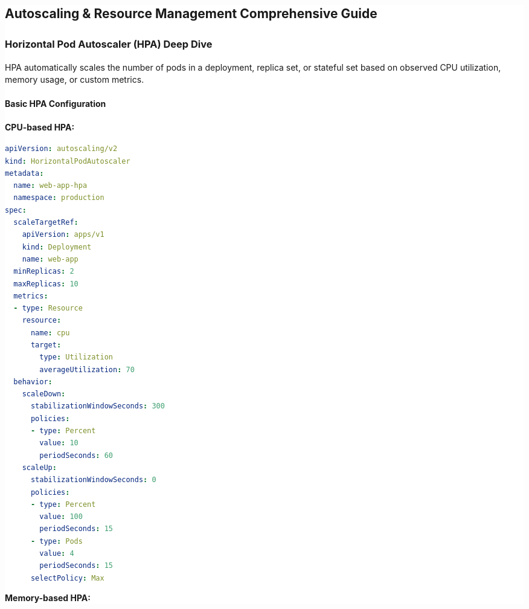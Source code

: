 ## Autoscaling & Resource Management Comprehensive Guide

### Horizontal Pod Autoscaler (HPA) Deep Dive

HPA automatically scales the number of pods in a deployment, replica set, or stateful set based on observed CPU utilization, memory usage, or custom metrics.

#### Basic HPA Configuration

**CPU-based HPA:**

```yaml
apiVersion: autoscaling/v2
kind: HorizontalPodAutoscaler
metadata:
  name: web-app-hpa
  namespace: production
spec:
  scaleTargetRef:
    apiVersion: apps/v1
    kind: Deployment
    name: web-app
  minReplicas: 2
  maxReplicas: 10
  metrics:
  - type: Resource
    resource:
      name: cpu
      target:
        type: Utilization
        averageUtilization: 70
  behavior:
    scaleDown:
      stabilizationWindowSeconds: 300
      policies:
      - type: Percent
        value: 10
        periodSeconds: 60
    scaleUp:
      stabilizationWindowSeconds: 0
      policies:
      - type: Percent
        value: 100
        periodSeconds: 15
      - type: Pods
        value: 4
        periodSeconds: 15
      selectPolicy: Max
```

**Memory-based HPA:**
